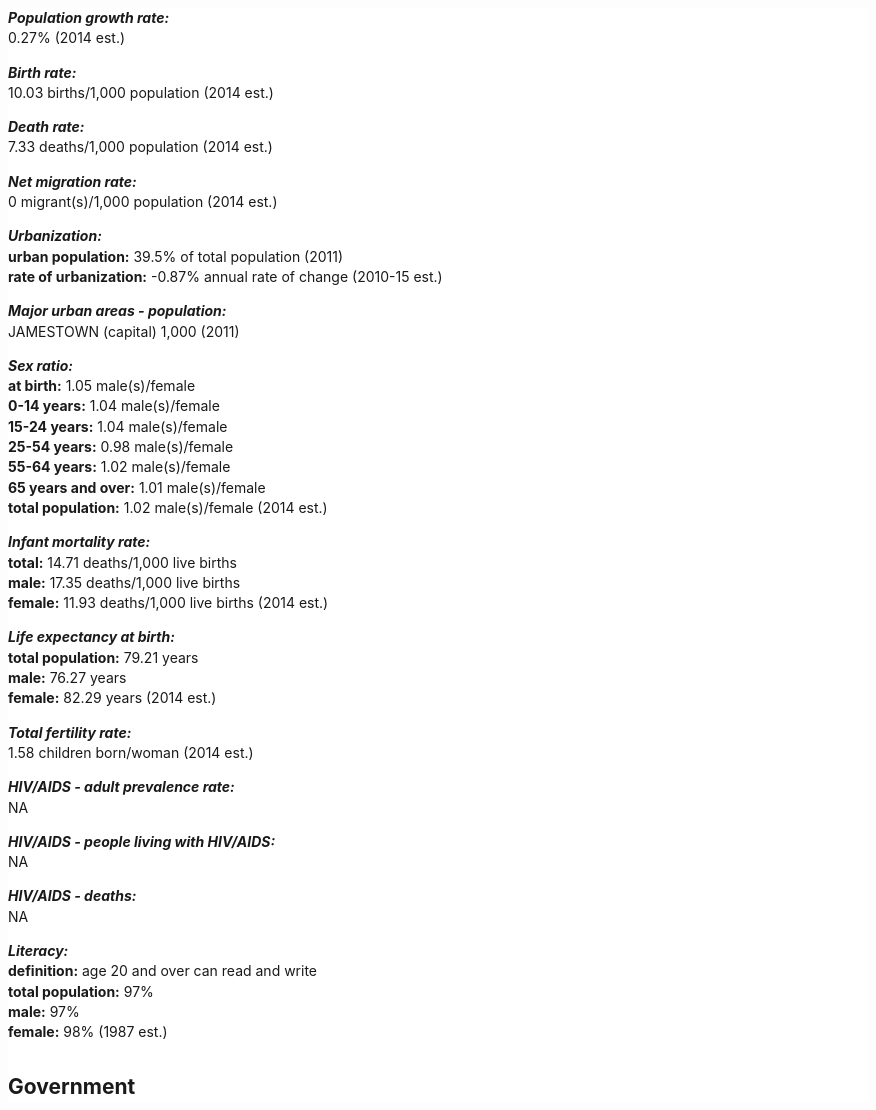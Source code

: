 **_Population growth rate:_**   
0.27% (2014 est.)

**_Birth rate:_**   
10.03 births/1,000 population (2014 est.)

**_Death rate:_**   
7.33 deaths/1,000 population (2014 est.)

**_Net migration rate:_**   
0 migrant(s)/1,000 population (2014 est.)

**_Urbanization:_**   
**urban population:** 39.5% of total population (2011)   
**rate of urbanization:** -0.87% annual rate of change (2010-15 est.)

**_Major urban areas - population:_**   
JAMESTOWN (capital) 1,000 (2011)

**_Sex ratio:_**   
**at birth:** 1.05 male(s)/female   
**0-14 years:** 1.04 male(s)/female   
**15-24 years:** 1.04 male(s)/female   
**25-54 years:** 0.98 male(s)/female   
**55-64 years:** 1.02 male(s)/female   
**65 years and over:** 1.01 male(s)/female   
**total population:** 1.02 male(s)/female (2014 est.)

**_Infant mortality rate:_**   
**total:** 14.71 deaths/1,000 live births   
**male:** 17.35 deaths/1,000 live births   
**female:** 11.93 deaths/1,000 live births (2014 est.)

**_Life expectancy at birth:_**   
**total population:** 79.21 years   
**male:** 76.27 years   
**female:** 82.29 years (2014 est.)

**_Total fertility rate:_**   
1.58 children born/woman (2014 est.)

**_HIV/AIDS - adult prevalence rate:_**   
NA

**_HIV/AIDS - people living with HIV/AIDS:_**   
NA

**_HIV/AIDS - deaths:_**   
NA

**_Literacy:_**   
**definition:** age 20 and over can read and write   
**total population:** 97%   
**male:** 97%   
**female:** 98% (1987 est.)


## Government
